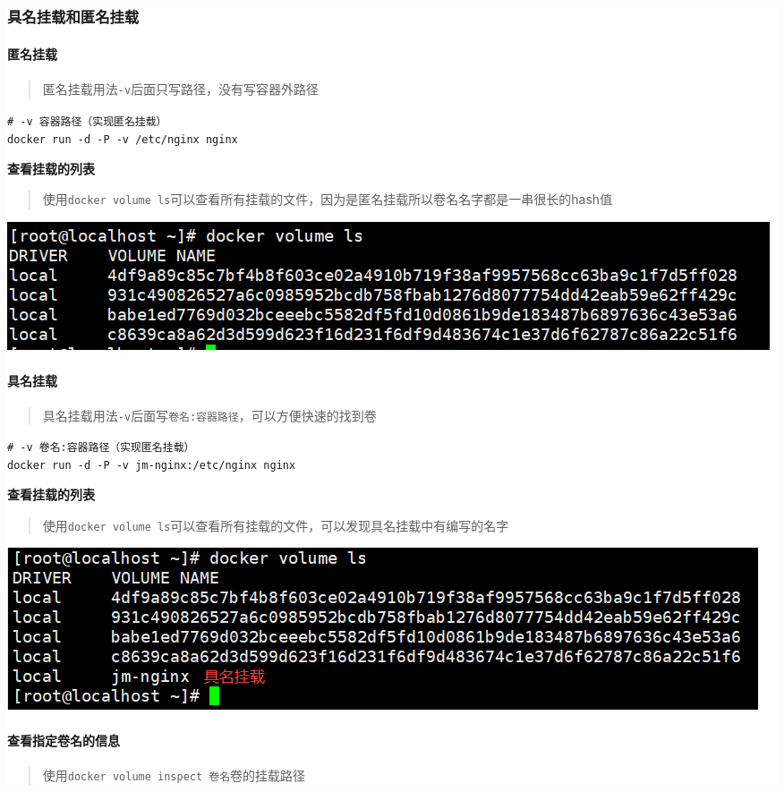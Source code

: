 ### 具名挂载和匿名挂载

#### 匿名挂载

> 匿名挂载用法`-v`后面只写路径，没有写容器外路径

~~~shell
# -v 容器路径（实现匿名挂载）
docker run -d -P -v /etc/nginx nginx
~~~

**查看挂载的列表**

> 使用`docker volume ls`可以查看所有挂载的文件，因为是匿名挂载所以卷名名字都是一串很长的hash值

![image-20210504173119134](./images/image-20210504173119134.png)

#### 具名挂载

> 具名挂载用法`-v`后面写`卷名:容器路径`，可以方便快速的找到卷

~~~shell
# -v 卷名:容器路径（实现匿名挂载）
docker run -d -P -v jm-nginx:/etc/nginx nginx
~~~

**查看挂载的列表**

> 使用`docker volume ls`可以查看所有挂载的文件，可以发现具名挂载中有编写的名字

![image-20210504173547013](./images/image-20210504173547013.png)

#### 查看指定卷名的信息

> 使用`docker volume inspect 卷名`卷的挂载路径
